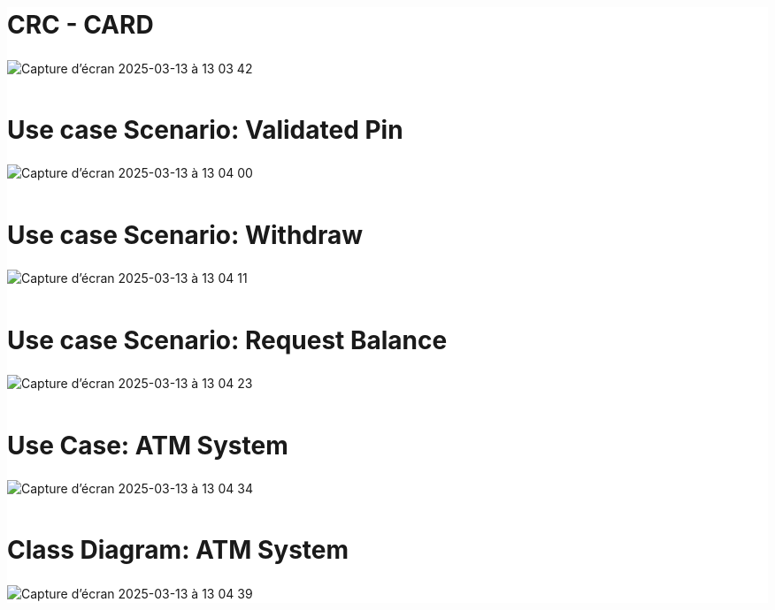 # CRC - CARD
<img width="1442" alt="Capture d’écran 2025-03-13 à 13 03 42" src="https://github.com/user-attachments/assets/8cb13abd-ece3-4fe6-94b0-f853d02d980d" />

# Use case Scenario: Validated Pin
<img width="1333" alt="Capture d’écran 2025-03-13 à 13 04 00" src="https://github.com/user-attachments/assets/b1900109-168a-44b3-b40e-4b53026c5be5" />

# Use case Scenario: Withdraw
<img width="1331" alt="Capture d’écran 2025-03-13 à 13 04 11" src="https://github.com/user-attachments/assets/d366e857-5322-4133-9364-bd9606804479" />

# Use case Scenario: Request Balance
<img width="1332" alt="Capture d’écran 2025-03-13 à 13 04 23" src="https://github.com/user-attachments/assets/7a7f8f00-6ebc-447c-90dc-15f84df7d33e" />

# Use Case: ATM System
<img width="1332" alt="Capture d’écran 2025-03-13 à 13 04 34" src="https://github.com/user-attachments/assets/8eb3daa1-6f86-4f72-826d-63b28f7543bc" />

# Class Diagram: ATM System
<img width="1332" alt="Capture d’écran 2025-03-13 à 13 04 39" src="https://github.com/user-attachments/assets/c3f33272-819b-4416-a1f9-0dc66e5b9cc0" />
